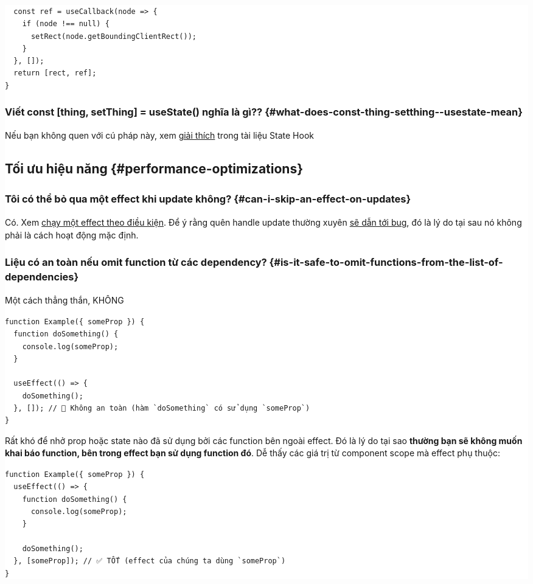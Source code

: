 ```js{2}
  const ref = useCallback(node => {
    if (node !== null) {
      setRect(node.getBoundingClientRect());
    }
  }, []);
  return [rect, ref];
}
```


### Viết const [thing, setThing] = useState() nghĩa là gì?? {#what-does-const-thing-setthing--usestate-mean}

Nếu bạn không quen với cú pháp này, xem [giải thích](/docs/hooks-state.html#tip-what-do-square-brackets-mean) trong tài liệu State Hook

## Tối ưu hiệu năng {#performance-optimizations}

### Tôi có thể bỏ qua một effect khi update không? {#can-i-skip-an-effect-on-updates}

Có. Xem [chạy một effect theo điều kiện](/docs/hooks-reference.html#conditionally-firing-an-effect). Để ý rằng quên handle update thường xuyên [sẽ dẫn tới bug](/docs/hooks-effect.html#explanation-why-effects-run-on-each-update), đó là lý do tại sau nó không phải là cách hoạt động mặc định.


### Liệu có an toàn nếu omit function từ các dependency? {#is-it-safe-to-omit-functions-from-the-list-of-dependencies}

Một cách thẳng thắn, KHÔNG

```js{3,8}
function Example({ someProp }) {
  function doSomething() {
    console.log(someProp);
  }

  useEffect(() => {
    doSomething();
  }, []); // 🔴 Không an toàn (hàm `doSomething` có sử dụng `someProp`)
}
```

Rất khó để nhở prop hoặc state nào đã sử dụng bởi các function bên ngoài effect. Đó là lý do tại sao **thường bạn sẽ không muốn khai báo function, bên trong effect bạn sử dụng function đó**. Dễ thấy các giá trị từ component scope mà effect phụ thuộc:

```js{4,8}
function Example({ someProp }) {
  useEffect(() => {
    function doSomething() {
      console.log(someProp);
    }

    doSomething();
  }, [someProp]); // ✅ TỐT (effect của chúng ta dùng `someProp`)
}
```
